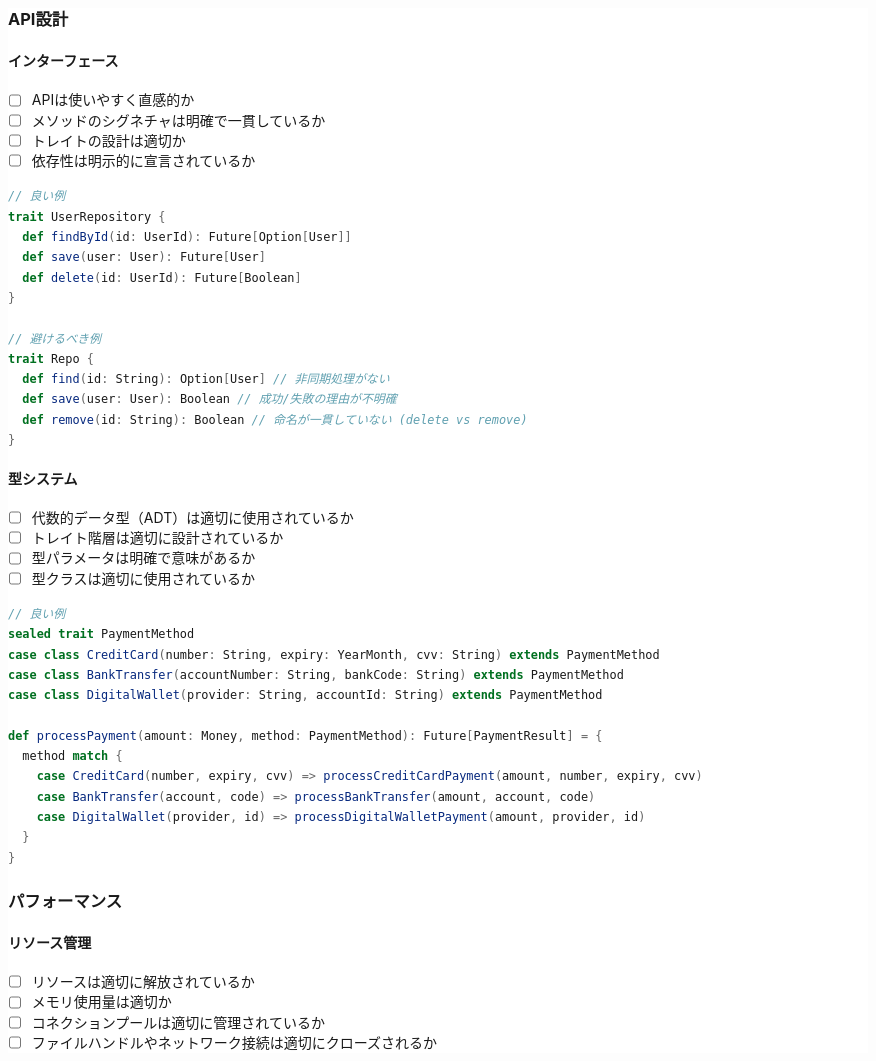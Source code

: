 ### API設計

#### インターフェース

- [ ] APIは使いやすく直感的か
- [ ] メソッドのシグネチャは明確で一貫しているか
- [ ] トレイトの設計は適切か
- [ ] 依存性は明示的に宣言されているか

```scala
// 良い例
trait UserRepository {
  def findById(id: UserId): Future[Option[User]]
  def save(user: User): Future[User]
  def delete(id: UserId): Future[Boolean]
}

// 避けるべき例
trait Repo {
  def find(id: String): Option[User] // 非同期処理がない
  def save(user: User): Boolean // 成功/失敗の理由が不明確
  def remove(id: String): Boolean // 命名が一貫していない (delete vs remove)
}
```

#### 型システム

- [ ] 代数的データ型（ADT）は適切に使用されているか
- [ ] トレイト階層は適切に設計されているか
- [ ] 型パラメータは明確で意味があるか
- [ ] 型クラスは適切に使用されているか

```scala
// 良い例
sealed trait PaymentMethod
case class CreditCard(number: String, expiry: YearMonth, cvv: String) extends PaymentMethod
case class BankTransfer(accountNumber: String, bankCode: String) extends PaymentMethod
case class DigitalWallet(provider: String, accountId: String) extends PaymentMethod

def processPayment(amount: Money, method: PaymentMethod): Future[PaymentResult] = {
  method match {
    case CreditCard(number, expiry, cvv) => processCreditCardPayment(amount, number, expiry, cvv)
    case BankTransfer(account, code) => processBankTransfer(amount, account, code)
    case DigitalWallet(provider, id) => processDigitalWalletPayment(amount, provider, id)
  }
}
```

### パフォーマンス

#### リソース管理

- [ ] リソースは適切に解放されているか
- [ ] メモリ使用量は適切か
- [ ] コネクションプールは適切に管理されているか
- [ ] ファイルハンドルやネットワーク接続は適切にクローズされるか

